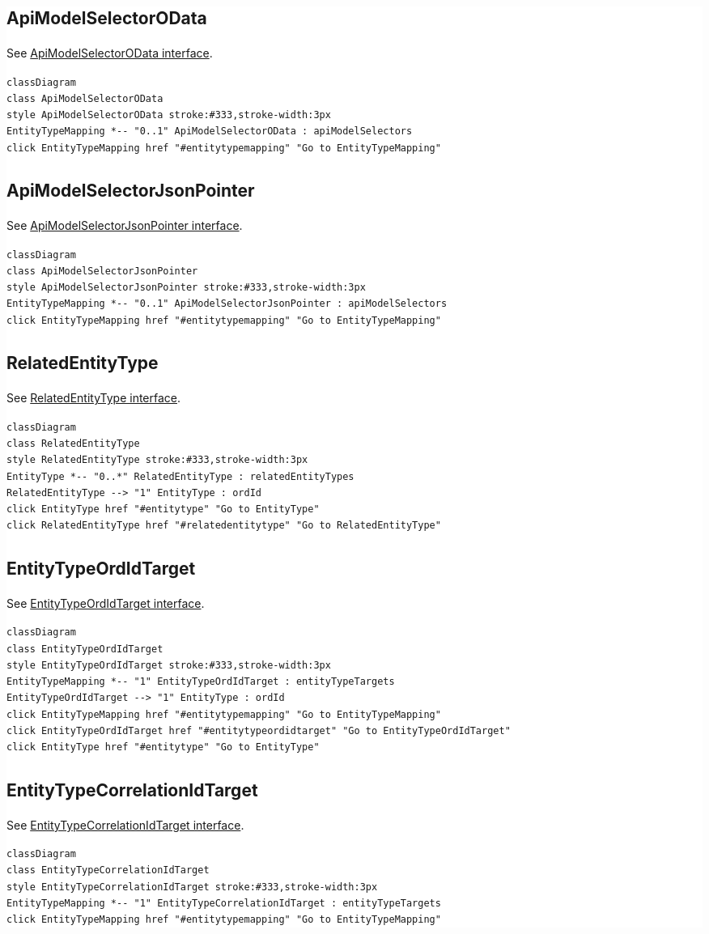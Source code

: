 
## ApiModelSelectorOData
See [ApiModelSelectorOData interface](../interfaces/document.md#api-model-selector-(odata)).
  ```mermaid
  classDiagram
  class ApiModelSelectorOData
  style ApiModelSelectorOData stroke:#333,stroke-width:3px
  EntityTypeMapping *-- "0..1" ApiModelSelectorOData : apiModelSelectors
  click EntityTypeMapping href "#entitytypemapping" "Go to EntityTypeMapping"
  ```
  

## ApiModelSelectorJsonPointer
See [ApiModelSelectorJsonPointer interface](../interfaces/document.md#api-model-selector-(json-pointer)).
  ```mermaid
  classDiagram
  class ApiModelSelectorJsonPointer
  style ApiModelSelectorJsonPointer stroke:#333,stroke-width:3px
  EntityTypeMapping *-- "0..1" ApiModelSelectorJsonPointer : apiModelSelectors
  click EntityTypeMapping href "#entitytypemapping" "Go to EntityTypeMapping"
  ```
  

## RelatedEntityType
See [RelatedEntityType interface](../interfaces/document.md#related-entity-type).
  ```mermaid
  classDiagram
  class RelatedEntityType
  style RelatedEntityType stroke:#333,stroke-width:3px
  EntityType *-- "0..*" RelatedEntityType : relatedEntityTypes
  RelatedEntityType --> "1" EntityType : ordId
  click EntityType href "#entitytype" "Go to EntityType"
  click RelatedEntityType href "#relatedentitytype" "Go to RelatedEntityType"
  ```
  

## EntityTypeOrdIdTarget
See [EntityTypeOrdIdTarget interface](../interfaces/document.md#entity-type-target-(ord-id)).
  ```mermaid
  classDiagram
  class EntityTypeOrdIdTarget
  style EntityTypeOrdIdTarget stroke:#333,stroke-width:3px
  EntityTypeMapping *-- "1" EntityTypeOrdIdTarget : entityTypeTargets
  EntityTypeOrdIdTarget --> "1" EntityType : ordId
  click EntityTypeMapping href "#entitytypemapping" "Go to EntityTypeMapping"
  click EntityTypeOrdIdTarget href "#entitytypeordidtarget" "Go to EntityTypeOrdIdTarget"
  click EntityType href "#entitytype" "Go to EntityType"
  ```
  

## EntityTypeCorrelationIdTarget
See [EntityTypeCorrelationIdTarget interface](../interfaces/document.md#entity-type-target-(correlation-id)).
  ```mermaid
  classDiagram
  class EntityTypeCorrelationIdTarget
  style EntityTypeCorrelationIdTarget stroke:#333,stroke-width:3px
  EntityTypeMapping *-- "1" EntityTypeCorrelationIdTarget : entityTypeTargets
  click EntityTypeMapping href "#entitytypemapping" "Go to EntityTypeMapping"
  ```
  